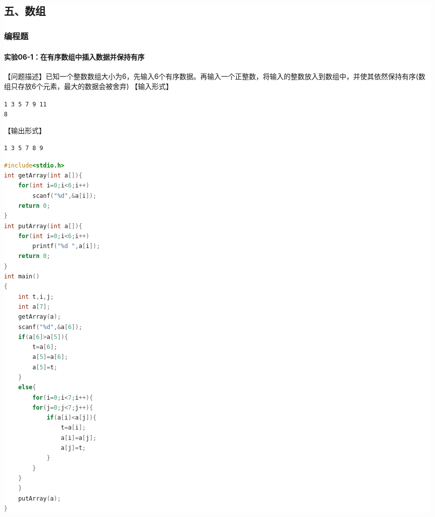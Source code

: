 ## 五、数组

### 编程题

#### 实验06-1：在有序数组中插入数据并保持有序

【问题描述】已知一个整数数组大小为6，先输入6个有序数据。再输入一个正整数，将输入的整数放入到数组中，并使其依然保持有序(数组只存放6个元素，最大的数据会被舍弃)
【输入形式】

```
1 3 5 7 9 11
8
```

【输出形式】

```
1 3 5 7 8 9
```

```c
#include<stdio.h>
int getArray(int a[]){
	for(int i=0;i<6;i++)
		scanf("%d",&a[i]);
	return 0;
}
int putArray(int a[]){
	for(int i=0;i<6;i++)
		printf("%d ",a[i]);
	return 0;
}
int main()
{
	int t,i,j;
	int a[7];
	getArray(a);
	scanf("%d",&a[6]);
	if(a[6]>a[5]){
		t=a[6];
		a[5]=a[6];
		a[5]=t;
	}
	else{
		for(i=0;i<7;i++){
		for(j=0;j<7;j++){
			if(a[i]<a[j]){
				t=a[i];
				a[i]=a[j];
				a[j]=t;
			}
		}
	}
	}
	putArray(a);
}
```
